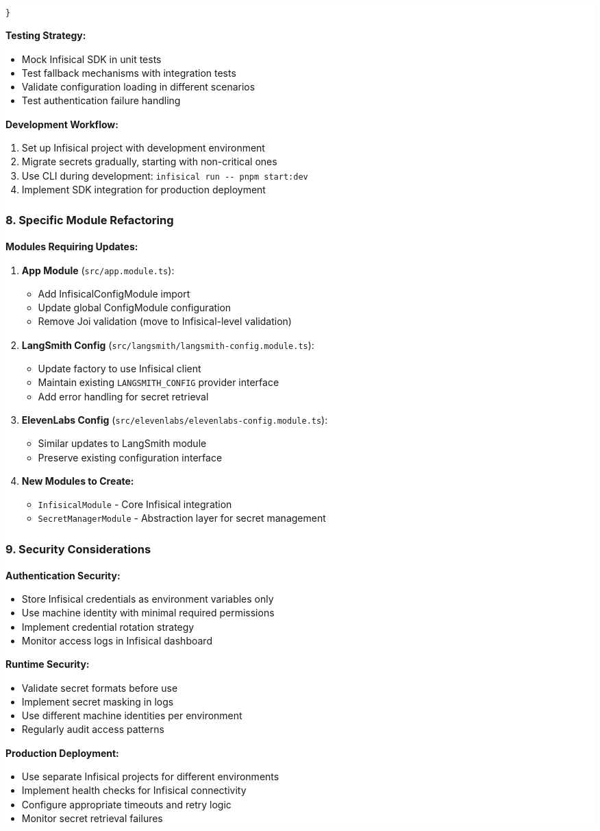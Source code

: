 ```typescript
}
```

**Testing Strategy:**
- Mock Infisical SDK in unit tests
- Test fallback mechanisms with integration tests
- Validate configuration loading in different scenarios
- Test authentication failure handling

**Development Workflow:**
1. Set up Infisical project with development environment
2. Migrate secrets gradually, starting with non-critical ones
3. Use CLI during development: `infisical run -- pnpm start:dev`
4. Implement SDK integration for production deployment

### 8. Specific Module Refactoring

**Modules Requiring Updates:**

1. **App Module** (`src/app.module.ts`):
   - Add InfisicalConfigModule import
   - Update global ConfigModule configuration
   - Remove Joi validation (move to Infisical-level validation)

2. **LangSmith Config** (`src/langsmith/langsmith-config.module.ts`):
   - Update factory to use Infisical client
   - Maintain existing `LANGSMITH_CONFIG` provider interface
   - Add error handling for secret retrieval

3. **ElevenLabs Config** (`src/elevenlabs/elevenlabs-config.module.ts`):
   - Similar updates to LangSmith module
   - Preserve existing configuration interface

4. **New Modules to Create:**
   - `InfisicalModule` - Core Infisical integration
   - `SecretManagerModule` - Abstraction layer for secret management

### 9. Security Considerations

**Authentication Security:**
- Store Infisical credentials as environment variables only
- Use machine identity with minimal required permissions
- Implement credential rotation strategy
- Monitor access logs in Infisical dashboard

**Runtime Security:**
- Validate secret formats before use
- Implement secret masking in logs
- Use different machine identities per environment
- Regularly audit access patterns

**Production Deployment:**
- Use separate Infisical projects for different environments
- Implement health checks for Infisical connectivity
- Configure appropriate timeouts and retry logic
- Monitor secret retrieval failures
